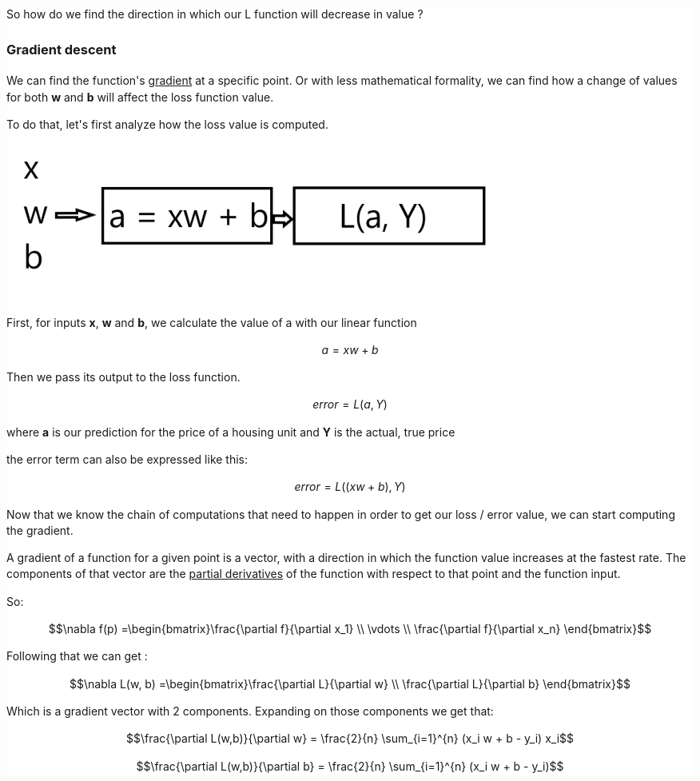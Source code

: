 So how do we find the direction in which our L function will decrease in value ?

### Gradient descent

We can find the function's [gradient](https://en.wikipedia.org/wiki/Gradient) at a specific point. Or with less mathematical formality, we can find how a change of values for both **w** and **b** will affect the loss function value.

To do that, let's first analyze how the loss value is computed.

![enter image description here](https://raw.githubusercontent.com/VIad/mlp-article-repo/main/images/F3pPh10.jpg)

  

First, for inputs **x**, **w** and **b**, we calculate the value of a with our linear function

$$ a = xw + b $$

Then we pass its output to the loss function.

$$ error = L(a, Y) $$

where **a** is our prediction for the price of a housing unit and **Y** is the actual, true price

the error term can also be expressed like this:

$$ error = L((xw+b), Y) $$

  

Now that we know the chain of computations that need to happen in order to get our loss / error value, we can start computing the gradient.

  

A gradient of a function for a given point is a vector, with a direction in which the function value increases at the fastest rate. The components of that vector are the [partial derivatives](https://en.wikipedia.org/wiki/Partial_derivative) of the function with respect to that point and the function input.

So:

  


```math
\nabla f(p) =\begin{bmatrix}\frac{\partial f}{\partial x_1} \\ \vdots \\ \frac{\partial f}{\partial x_n} \end{bmatrix}
```

Following that we can get :
```math
\nabla L(w, b) =\begin{bmatrix}\frac{\partial L}{\partial w} \\ \frac{\partial L}{\partial b} \end{bmatrix}
```
Which is a gradient vector with 2 components. Expanding on those components we get that:
```math
\frac{\partial L(w,b)}{\partial w} = \frac{2}{n} \sum_{i=1}^{n} (x_i w + b - y_i) x_i
```
```math
\frac{\partial L(w,b)}{\partial b} = \frac{2}{n} \sum_{i=1}^{n} (x_i w + b - y_i)
```
  